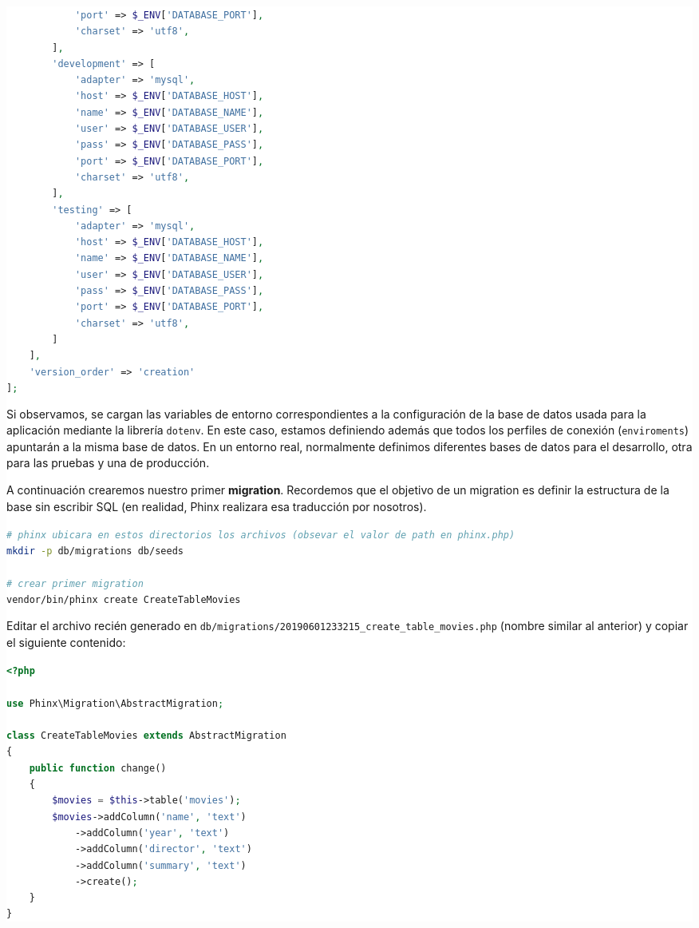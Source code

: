 ```php
            'port' => $_ENV['DATABASE_PORT'],
            'charset' => 'utf8',
        ],
        'development' => [
            'adapter' => 'mysql',
            'host' => $_ENV['DATABASE_HOST'],
            'name' => $_ENV['DATABASE_NAME'],
            'user' => $_ENV['DATABASE_USER'],
            'pass' => $_ENV['DATABASE_PASS'],
            'port' => $_ENV['DATABASE_PORT'],
            'charset' => 'utf8',
        ],
        'testing' => [
            'adapter' => 'mysql',
            'host' => $_ENV['DATABASE_HOST'],
            'name' => $_ENV['DATABASE_NAME'],
            'user' => $_ENV['DATABASE_USER'],
            'pass' => $_ENV['DATABASE_PASS'],
            'port' => $_ENV['DATABASE_PORT'],
            'charset' => 'utf8',
        ]
    ],
    'version_order' => 'creation'
];
```

Si observamos, se cargan las variables de entorno correspondientes a la configuración de la base de datos usada para la aplicación mediante la librería `dotenv`. En este caso, estamos definiendo además que todos los perfiles de conexión (`enviroments`) apuntarán a la misma base de datos. En un entorno real, normalmente definimos diferentes bases de datos para el desarrollo, otra para las pruebas y una de producción.

A continuación crearemos nuestro primer **migration**. Recordemos que el objetivo de un migration es definir la estructura de la base sin escribir SQL (en realidad, Phinx realizara esa traducción por nosotros).

```bash
# phinx ubicara en estos directorios los archivos (obsevar el valor de path en phinx.php)
mkdir -p db/migrations db/seeds

# crear primer migration
vendor/bin/phinx create CreateTableMovies
```

Editar el archivo recién generado en `db/migrations/20190601233215_create_table_movies.php` (nombre similar al anterior) y copiar el siguiente contenido:

```php
<?php

use Phinx\Migration\AbstractMigration;

class CreateTableMovies extends AbstractMigration
{
    public function change()
    {
        $movies = $this->table('movies');
        $movies->addColumn('name', 'text')
            ->addColumn('year', 'text')
            ->addColumn('director', 'text')
            ->addColumn('summary', 'text')
            ->create();
    }
}
```


[^1]: https://es.wikipedia.org/wiki/SOLID
[^2]: https://php-di.org/doc/understanding-di.html
[^3]: https://www.php-fig.org/psr/psr-11/
[^4]: http://www.slimframework.com/docs/v4/concepts/di.html
[^5]: https://blog.gitguardian.com/one-year-and-a-half-scanning-github-for-sensitive-data/
[^6]: https://book.cakephp.org/phinx/0/en/intro.html#
[^7]: https://book.cakephp.org/phinx/0/en/migrations.html